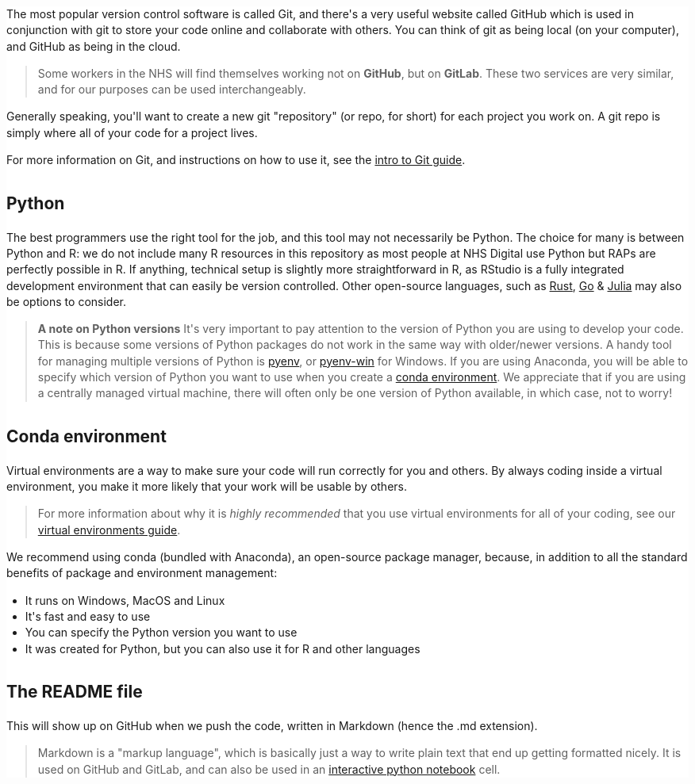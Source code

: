 The most popular version control software is called Git, and there's a very useful website called GitHub which is used in conjunction with git to store your code online and collaborate with others. You can think of git as being local (on your computer), and GitHub as being in the cloud.

> Some workers in the NHS will find themselves working not on **GitHub**, but on **GitLab**. These two services are very similar, and for our purposes can be used interchangeably.

Generally speaking, you'll want to create a new git "repository" (or repo, for short) for each project you work on. A git repo is simply where all of your code for a project lives.

For more information on Git, and instructions on how to use it, see the [intro to Git guide][2].

## Python

The best programmers use the right tool for the job, and this tool may not necessarily be Python. The choice for many is between Python and R: we do not include many R resources in this repository as most people at NHS Digital use Python but RAPs are perfectly possible in R. If anything, technical setup is slightly more straightforward in R, as RStudio is a fully integrated development environment that can easily be version controlled. Other open-source languages, such as [Rust](https://www.rust-lang.org/), [Go](https://go.dev/) & [Julia](https://julialang.org/) may also be options to consider.

> **A note on Python versions**
> It's very important to pay attention to the version of Python you are using to develop your code. This is because some versions of Python packages do not work in the same way with older/newer versions. A handy tool for managing multiple versions of Python is [pyenv](https://github.com/pyenv/pyenv), or [pyenv-win](https://github.com/pyenv-win/pyenv-win) for Windows. If you are using Anaconda, you will be able to specify which version of Python you want to use when you create a [conda environment](#conda-environment). We appreciate that if you are using a centrally managed virtual machine, there will often only be one version of Python available, in which case, not to worry!

## Conda environment

Virtual environments are a way to make sure your code will run correctly for you and others. By always coding inside a virtual environment, you make it more likely that your work will be usable by others.

> For more information about why it is _highly recommended_ that you use virtual environments for all of your coding, see our [virtual environments guide][3].

We recommend using conda (bundled with Anaconda), an open-source package manager, because, in addition to all the standard benefits of package and environment management:

- It runs on Windows, MacOS and Linux
- It's fast and easy to use
- You can specify the Python version you want to use
- It was created for Python, but you can also use it for R and other languages

## The README file

This will show up on GitHub when we push the code, written in Markdown (hence the .md extension).

> Markdown is a "markup language", which is basically just a way to write plain text that end up getting formatted nicely. It is used on GitHub and GitLab, and can also be used in an [interactive python notebook](#interactive-python-notebooks) cell.


[1]: ../training_resources/git/intro-to-git.md#what-is-a-terminal
[2]: ../training_resources/git/intro-to-git.md
[3]: ../training_resources/python/virtual-environments.md
[4]: ./notebooks_versus_ide_development.md